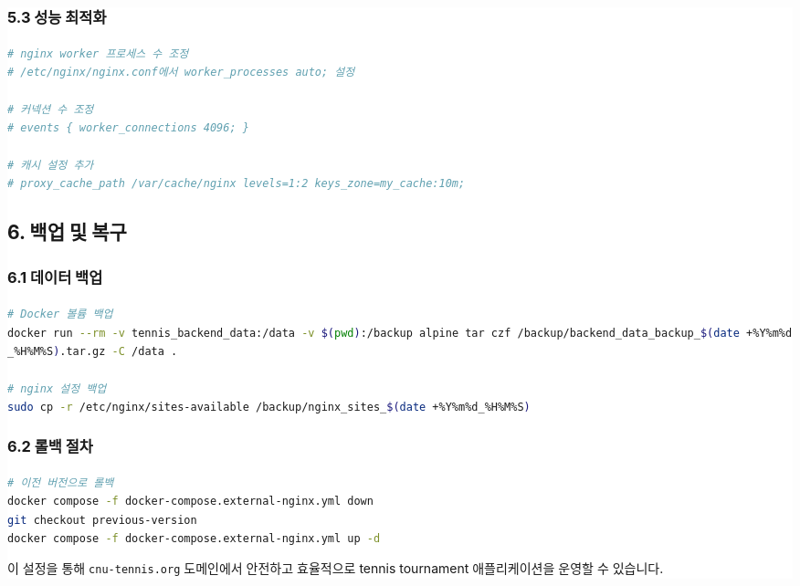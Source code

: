### 5.3 성능 최적화

```bash
# nginx worker 프로세스 수 조정
# /etc/nginx/nginx.conf에서 worker_processes auto; 설정

# 커넥션 수 조정
# events { worker_connections 4096; }

# 캐시 설정 추가
# proxy_cache_path /var/cache/nginx levels=1:2 keys_zone=my_cache:10m;
```

## 6. 백업 및 복구

### 6.1 데이터 백업

```bash
# Docker 볼륨 백업
docker run --rm -v tennis_backend_data:/data -v $(pwd):/backup alpine tar czf /backup/backend_data_backup_$(date +%Y%m%d_%H%M%S).tar.gz -C /data .

# nginx 설정 백업
sudo cp -r /etc/nginx/sites-available /backup/nginx_sites_$(date +%Y%m%d_%H%M%S)
```

### 6.2 롤백 절차

```bash
# 이전 버전으로 롤백
docker compose -f docker-compose.external-nginx.yml down
git checkout previous-version
docker compose -f docker-compose.external-nginx.yml up -d
```

이 설정을 통해 `cnu-tennis.org` 도메인에서 안전하고 효율적으로 tennis tournament 애플리케이션을 운영할 수 있습니다.
